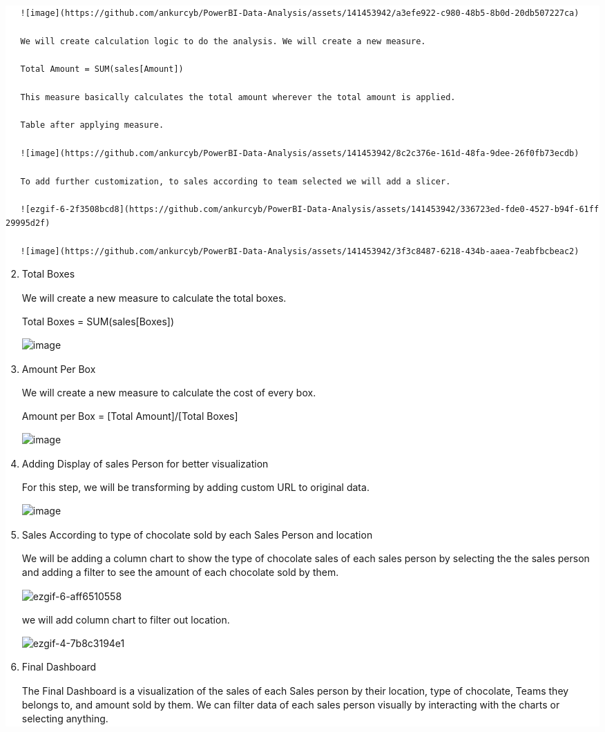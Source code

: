        ![image](https://github.com/ankurcyb/PowerBI-Data-Analysis/assets/141453942/a3efe922-c980-48b5-8b0d-20db507227ca)

       We will create calculation logic to do the analysis. We will create a new measure.

       Total Amount = SUM(sales[Amount])

       This measure basically calculates the total amount wherever the total amount is applied.

       Table after applying measure.

       ![image](https://github.com/ankurcyb/PowerBI-Data-Analysis/assets/141453942/8c2c376e-161d-48fa-9dee-26f0fb73ecdb)

       To add further customization, to sales according to team selected we will add a slicer.

       ![ezgif-6-2f3508bcd8](https://github.com/ankurcyb/PowerBI-Data-Analysis/assets/141453942/336723ed-fde0-4527-b94f-61ff29995d2f)

       ![image](https://github.com/ankurcyb/PowerBI-Data-Analysis/assets/141453942/3f3c8487-6218-434b-aaea-7eabfbcbeac2)

   2. Total Boxes

      We will create a new measure to calculate the total boxes.

      Total Boxes = SUM(sales[Boxes])

      ![image](https://github.com/ankurcyb/PowerBI-Data-Analysis/assets/141453942/705172b6-21be-4b2c-85e7-ab57ebecd557)

   3. Amount Per Box

      We will create a new measure to calculate the cost of every box.

      Amount per Box = [Total Amount]/[Total Boxes]

      ![image](https://github.com/ankurcyb/PowerBI-Data-Analysis/assets/141453942/8244d505-6d8e-4df1-b90f-82fe3847e997)

   4. Adding Display of sales Person for better visualization
  
      For this step, we will be transforming by adding custom URL to original data.

      ![image](https://github.com/ankurcyb/PowerBI-Data-Analysis/assets/141453942/6a5a265e-2e42-4ad8-9bc9-d862e643e396)

   5. Sales According to type of chocolate sold by each Sales Person and location
  
      We will be adding a column chart to show the type of chocolate sales of each sales person by selecting the the sales person and adding a filter to see the amount of each chocolate sold by them.
      
      ![ezgif-6-aff6510558](https://github.com/ankurcyb/PowerBI-Data-Analysis/assets/141453942/758511af-e646-40f1-9f8b-3b85c77082d1)

      we will add column chart to filter out location.

      ![ezgif-4-7b8c3194e1](https://github.com/ankurcyb/PowerBI-Data-Analysis/assets/141453942/ac399471-7562-4ac8-a682-566120eb1f8a)


   6. Final Dashboard

      The Final Dashboard is a visualization of the sales of each Sales person by their location, type of chocolate, Teams they belongs to, and amount sold by them.
      We can filter data of each sales person visually by interacting with the charts or selecting anything.
